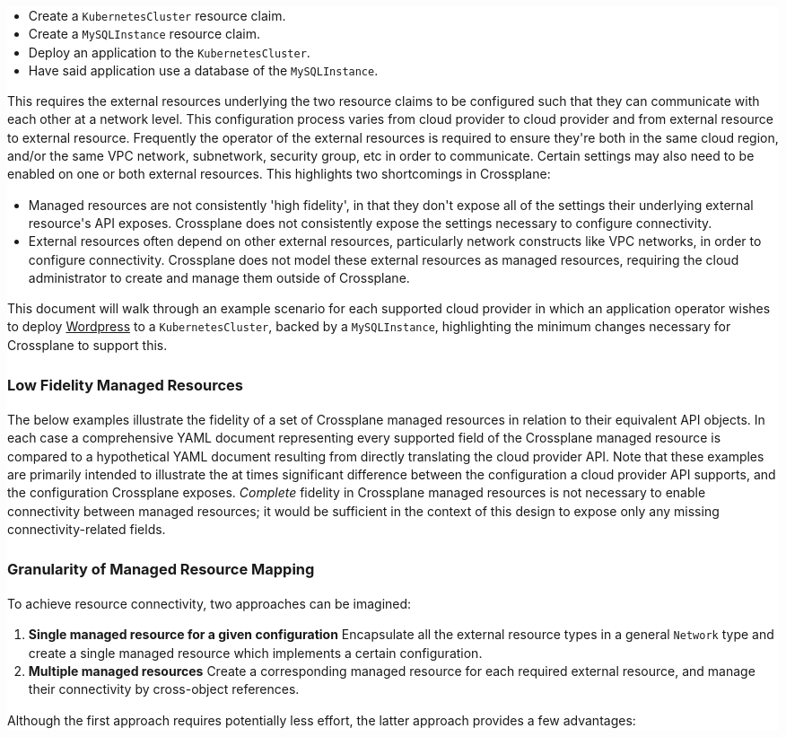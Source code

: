 * Create a `KubernetesCluster` resource claim.
* Create a `MySQLInstance` resource claim.
* Deploy an application to the `KubernetesCluster`.
* Have said application use a database of the `MySQLInstance`.

This requires the external resources underlying the two resource claims to be
configured such that they can communicate with each other at a network level.
This configuration process varies from cloud provider to cloud provider and from
external resource to external resource. Frequently the operator of the external
resources is required to ensure they're both in the same cloud region, and/or
the same VPC network, subnetwork, security group, etc in order to communicate.
Certain settings may also need to be enabled on one or both external resources.
This highlights two shortcomings in Crossplane:

* Managed resources are not consistently 'high fidelity', in that they don't
  expose all of the settings their underlying external resource's API exposes.
  Crossplane does not consistently expose the settings necessary to configure
  connectivity.
* External resources often depend on other external resources, particularly
  network constructs like VPC networks, in order to configure connectivity.
  Crossplane does not model these external resources as managed resources,
  requiring the cloud administrator to create and manage them outside of
  Crossplane.

This document will walk through an example scenario for each supported cloud
provider in which an application operator wishes to deploy [Wordpress] to a
`KubernetesCluster`, backed by a `MySQLInstance`, highlighting the minimum
changes necessary for Crossplane to support this.

### Low Fidelity Managed Resources

The below examples illustrate the fidelity of a set of Crossplane managed resources
in relation to their equivalent API objects. In each case a comprehensive YAML
document representing every supported field of the Crossplane managed resource
is compared to a hypothetical YAML document resulting from directly translating
the cloud provider API. Note that these examples are primarily intended to
illustrate the at times significant difference between the configuration a cloud
provider API supports, and the configuration Crossplane exposes. _Complete_
fidelity in Crossplane managed resources is not necessary to enable connectivity
between managed resources; it would be sufficient in the context of this design
to expose only any missing connectivity-related fields.

### Granularity of Managed Resource Mapping

To achieve resource connectivity, two approaches can be imagined:

1. **Single managed resource for a given configuration**
   Encapsulate all the external resource types in a general `Network` type and
   create a single managed resource which implements a certain configuration.
2. **Multiple managed resources**
   Create a corresponding managed resource for each required external resource,
   and manage their connectivity by cross-object references.

Although the first approach requires potentially less effort, the latter approach
provides a few advantages:


[Wordpress]: https://wordpress.com/
[connect to a database]: https://cloud.google.com/sql/docs/postgres/connect-kubernetes-engine
[VPC native]: https://cloud.google.com/kubernetes-engine/docs/how-to/alias-ips
[Alias IP]: https://cloud.google.com/vpc/docs/alias-ip
[CloudSQL external resource]: https://cloud.google.com/sql/docs/postgres/admin-api/v1beta4/instances#resource
[GKE cluster external resource]: https://cloud.google.com/kubernetes-engine/docs/reference/rest/v1/projects.locations.clusters#Cluster
[Kubernetes API conventions]: https://github.com/kubernetes/community/blob/master/contributors/devel/sig-architecture/api-conventions.md
[launch configurations]: https://docs.aws.amazon.com/autoscaling/ec2/userguide/LaunchConfiguration.html
[Azure Resource Manager]: https://docs.microsoft.com/en-us/azure/azure-resource-manager/resource-group-overview
[resource groups]: https://docs.aws.amazon.com/ARG/latest/userguide/welcome.html
[three primary ways]: https://docs.microsoft.com/en-us/azure/virtual-network/virtual-networks-overview#communicate-between-azure-resources
[can be deployed into a VNet]: https://docs.microsoft.com/en-us/azure/virtual-network/virtual-network-for-azure-services#services-that-can-be-deployed-into-a-virtual-network
[VNet Service Endpoints]: https://docs.microsoft.com/en-us/azure/virtual-network/virtual-network-service-endpoints-overview
[VNet peering]: https://docs.microsoft.com/en-us/azure/virtual-network/virtual-network-peering-overview
[firewall rule]: https://docs.microsoft.com/en-us/azure/mysql/concepts-firewall-rules#connecting-from-azure
[VNet Rule]: https://docs.microsoft.com/en-us/azure/mysql/concepts-data-access-and-security-vnet